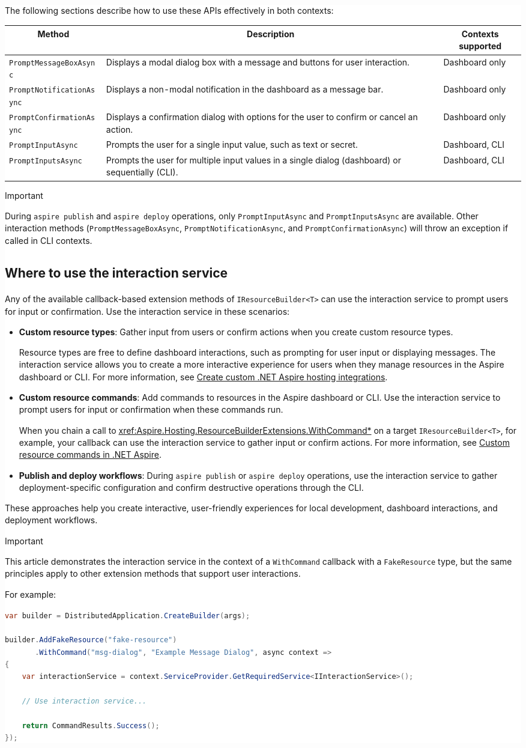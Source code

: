 The following sections describe how to use these APIs effectively in both contexts:

| Method | Description | Contexts supported |
|--|--|--|
| `PromptMessageBoxAsync` | Displays a modal dialog box with a message and buttons for user interaction. | Dashboard only |
| `PromptNotificationAsync` | Displays a non-modal notification in the dashboard as a message bar. | Dashboard only |
| `PromptConfirmationAsync` | Displays a confirmation dialog with options for the user to confirm or cancel an action. | Dashboard only |
| `PromptInputAsync` | Prompts the user for a single input value, such as text or secret. | Dashboard, CLI |
| `PromptInputsAsync` | Prompts the user for multiple input values in a single dialog (dashboard) or sequentially (CLI). | Dashboard, CLI |

> [!IMPORTANT]
> During `aspire publish` and `aspire deploy` operations, only `PromptInputAsync` and `PromptInputsAsync` are available. Other interaction methods (`PromptMessageBoxAsync`, `PromptNotificationAsync`, and `PromptConfirmationAsync`) will throw an exception if called in CLI contexts.

## Where to use the interaction service

Any of the available callback-based extension methods of `IResourceBuilder<T>` can use the interaction service to prompt users for input or confirmation. Use the interaction service in these scenarios:

- **Custom resource types**: Gather input from users or confirm actions when you create custom resource types.

    Resource types are free to define dashboard interactions, such as prompting for user input or displaying messages. The interaction service allows you to create a more interactive experience for users when they manage resources in the Aspire dashboard or CLI. For more information, see [Create custom .NET Aspire hosting integrations](custom-hosting-integration.md).

- **Custom resource commands**: Add commands to resources in the Aspire dashboard or CLI. Use the interaction service to prompt users for input or confirmation when these commands run.

    When you chain a call to <xref:Aspire.Hosting.ResourceBuilderExtensions.WithCommand*> on a target `IResourceBuilder<T>`, for example, your callback can use the interaction service to gather input or confirm actions. For more information, see [Custom resource commands in .NET Aspire](../fundamentals/custom-resource-commands.md).

- **Publish and deploy workflows**: During `aspire publish` or `aspire deploy` operations, use the interaction service to gather deployment-specific configuration and confirm destructive operations through the CLI.

These approaches help you create interactive, user-friendly experiences for local development, dashboard interactions, and deployment workflows.

> [!IMPORTANT]
> This article demonstrates the interaction service in the context of a `WithCommand` callback with a `FakeResource` type, but the same principles apply to other extension methods that support user interactions.
>
> For example:
>
> ```csharp
> var builder = DistributedApplication.CreateBuilder(args);
> 
> builder.AddFakeResource("fake-resource")
>        .WithCommand("msg-dialog", "Example Message Dialog", async context =>
> {
>     var interactionService = context.ServiceProvider.GetRequiredService<IInteractionService>();
>     
>     // Use interaction service...
>
>     return CommandResults.Success();
> });
> ```